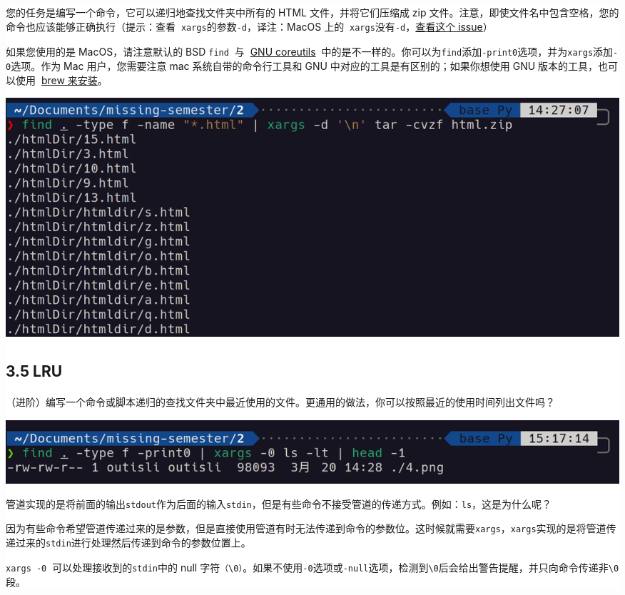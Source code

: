 您的任务是编写一个命令，它可以递归地查找文件夹中所有的 HTML 文件，并将它们压缩成 zip 文件。注意，即使文件名中包含空格，您的命令也应该能够正确执行（提示：查看  `xargs`的参数`-d`，译注：MacOS 上的  `xargs`没有`-d`，[查看这个 issue](https://github.com/missing-semester/missing-semester/issues/93)）

如果您使用的是 MacOS，请注意默认的 BSD `find`  与  [GNU coreutils](https://en.wikipedia.org/wiki/List_of_GNU_Core_Utilities_commands)  中的是不一样的。你可以为`find`添加`-print0`选项，并为`xargs`添加`-0`选项。作为 Mac 用户，您需要注意 mac 系统自带的命令行工具和 GNU 中对应的工具是有区别的；如果你想使用 GNU 版本的工具，也可以使用  [brew 来安装](https://formulae.brew.sh/formula/coreutils)。

![Untitled](./24.png)

## 3.5 LRU

（进阶）编写一个命令或脚本递归的查找文件夹中最近使用的文件。更通用的做法，你可以按照最近的使用时间列出文件吗？

![Untitled](./25.png)

管道实现的是将前面的输出`stdout`作为后面的输入`stdin`，但是有些命令不接受管道的传递方式。例如：`ls`，这是为什么呢？

因为有些命令希望管道传递过来的是参数，但是直接使用管道有时无法传递到命令的参数位。这时候就需要`xargs`，`xargs`实现的是将管道传递过来的`stdin`进行处理然后传递到命令的参数位置上。

`xargs -0`  可以处理接收到的`stdin`中的 null 字符`（\0）`。如果不使用`-0`选项或`-null`选项，检测到`\0`后会给出警告提醒，并只向命令传递非`\0`段。
